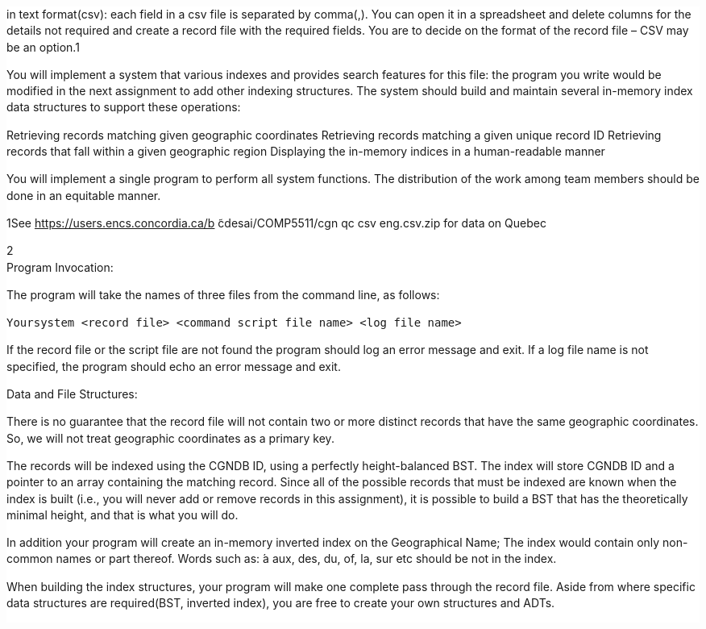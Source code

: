 in text format(csv): each field in a csv file is separated by comma(,). You can open it in a spreadsheet and delete columns for the details not required and create a record file with the required fields. You are to decide on the format of the record file – CSV may be an option.1

You will implement a system that various indexes and provides search features for this file: the program you write would be modified in the next assignment to add other indexing structures. The system should build and maintain several in-memory index data structures to support these operations:

Retrieving records matching given geographic coordinates Retrieving records matching a given unique record ID Retrieving records that fall within a given geographic region Displaying the in-memory indices in a human-readable manner

You will implement a single program to perform all system functions. The distribution of the work among team members should be done in an equitable manner.

1See https://users.encs.concordia.ca/b ̃cdesai/COMP5511/cgn qc csv eng.csv.zip for data on Quebec

</div>
</div>
<div class="layoutArea">
<div class="column">
2

</div>
</div>
</div>
<div class="page" title="Page 3">
<div class="layoutArea">
<div class="column">
Program Invocation:

The program will take the names of three files from the command line, as follows:

<pre>Yoursystem &lt;record file&gt; &lt;command script file name&gt; &lt;log file name&gt;
</pre>
If the record file or the script file are not found the program should log an error message and exit. If a log file name is not specified, the program should echo an error message and exit.

Data and File Structures:

There is no guarantee that the record file will not contain two or more distinct records that have the same geographic coordinates. So, we will not treat geographic coordinates as a primary key.

The records will be indexed using the CGNDB ID, using a perfectly height-balanced BST. The index will store CGNDB ID and a pointer to an array containing the matching record. Since all of the possible records that must be indexed are known when the index is built (i.e., you will never add or remove records in this assignment), it is possible to build a BST that has the theoretically minimal height, and that is what you will do.

In addition your program will create an in-memory inverted index on the Geographical Name; The index would contain only non-common names or part thereof. Words such as: ́a aux, des, du, of, la, sur etc should be not in the index.

When building the index structures, your program will make one complete pass through the record file. Aside from where specific data structures are required(BST, inverted index), you are free to create your own structures and ADTs.
